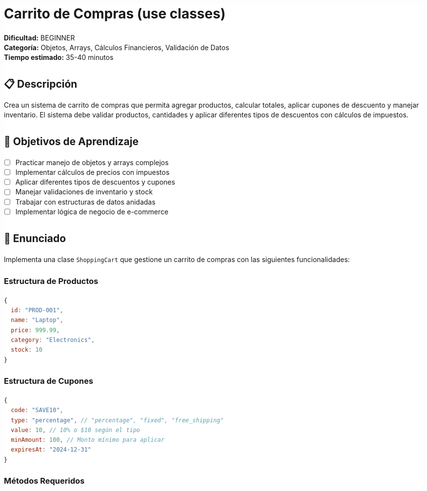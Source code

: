 # Carrito de Compras (use classes)

**Dificultad:** BEGINNER  
**Categoría:** Objetos, Arrays, Cálculos Financieros, Validación de Datos  
**Tiempo estimado:** 35-40 minutos

## 📋 Descripción

Crea un sistema de carrito de compras que permita agregar productos, calcular totales, aplicar cupones de descuento y manejar inventario. El sistema debe validar productos, cantidades y aplicar diferentes tipos de descuentos con cálculos de impuestos.

## 🎯 Objetivos de Aprendizaje

- [ ] Practicar manejo de objetos y arrays complejos
- [ ] Implementar cálculos de precios con impuestos
- [ ] Aplicar diferentes tipos de descuentos y cupones
- [ ] Manejar validaciones de inventario y stock
- [ ] Trabajar con estructuras de datos anidadas
- [ ] Implementar lógica de negocio de e-commerce

## 📝 Enunciado

Implementa una clase `ShoppingCart` que gestione un carrito de compras con las siguientes funcionalidades:

### Estructura de Productos
```javascript
{
  id: "PROD-001",
  name: "Laptop",
  price: 999.99,
  category: "Electronics",
  stock: 10
}
```

### Estructura de Cupones
```javascript
{
  code: "SAVE10",
  type: "percentage", // "percentage", "fixed", "free_shipping"
  value: 10, // 10% o $10 según el tipo
  minAmount: 100, // Monto mínimo para aplicar
  expiresAt: "2024-12-31"
}
```

### Métodos Requeridos
